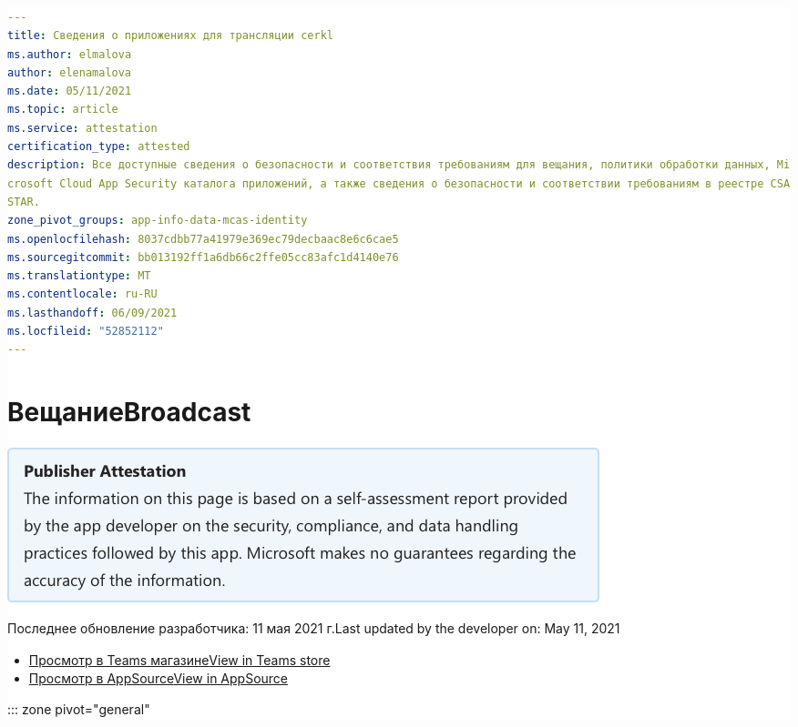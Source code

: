 ```yaml
---
title: Сведения о приложениях для трансляции cerkl
ms.author: elmalova
author: elenamalova
ms.date: 05/11/2021
ms.topic: article
ms.service: attestation
certification_type: attested
description: Все доступные сведения о безопасности и соответствия требованиям для вещания, политики обработки данных, Microsoft Cloud App Security каталога приложений, а также сведения о безопасности и соответствии требованиям в реестре CSA STAR.
zone_pivot_groups: app-info-data-mcas-identity
ms.openlocfilehash: 8037cdbb77a41979e369ec79decbaac8e6c6cae5
ms.sourcegitcommit: bb013192ff1a6db66c2ffe05cc83afc1d4140e76
ms.translationtype: MT
ms.contentlocale: ru-RU
ms.lasthandoff: 06/09/2021
ms.locfileid: "52852112"
---
```

# <a name="broadcast"></a><span data-ttu-id="adefe-103">Вещание</span><span class="sxs-lookup"><span data-stu-id="adefe-103">Broadcast</span></span>

<p></p>
<img alt="Publisher Attestation: The information on this page is based on a self-assessment report provided by the app developer on the security, compliance, and data handling practices followed by this app. Microsoft makes no guarantees regarding the accuracy of the information." src="../media/attested.png" width="650" />
<p><span data-ttu-id="adefe-104">Последнее обновление разработчика: 11 мая 2021 г.</span><span class="sxs-lookup"><span data-stu-id="adefe-104">Last updated by the developer on: May 11, 2021</span></span></p>

* <span data-ttu-id="adefe-105"><a href="https://teams.microsoft.com/l/app/cfdaef91-3bae-4545-a571-b86b1685857f" target="_blank">Просмотр в Teams магазине</a></span><span class="sxs-lookup"><span data-stu-id="adefe-105"><a href="https://teams.microsoft.com/l/app/cfdaef91-3bae-4545-a571-b86b1685857f" target="_blank">View in Teams store</a></span></span>
* <span data-ttu-id="adefe-106"><a href="https://appsource.microsoft.com/product/office/WA200002697" target="_blank">Просмотр в AppSource</a></span><span class="sxs-lookup"><span data-stu-id="adefe-106"><a href="https://appsource.microsoft.com/product/office/WA200002697" target="_blank">View in AppSource</a></span></span>

::: zone pivot="general"
